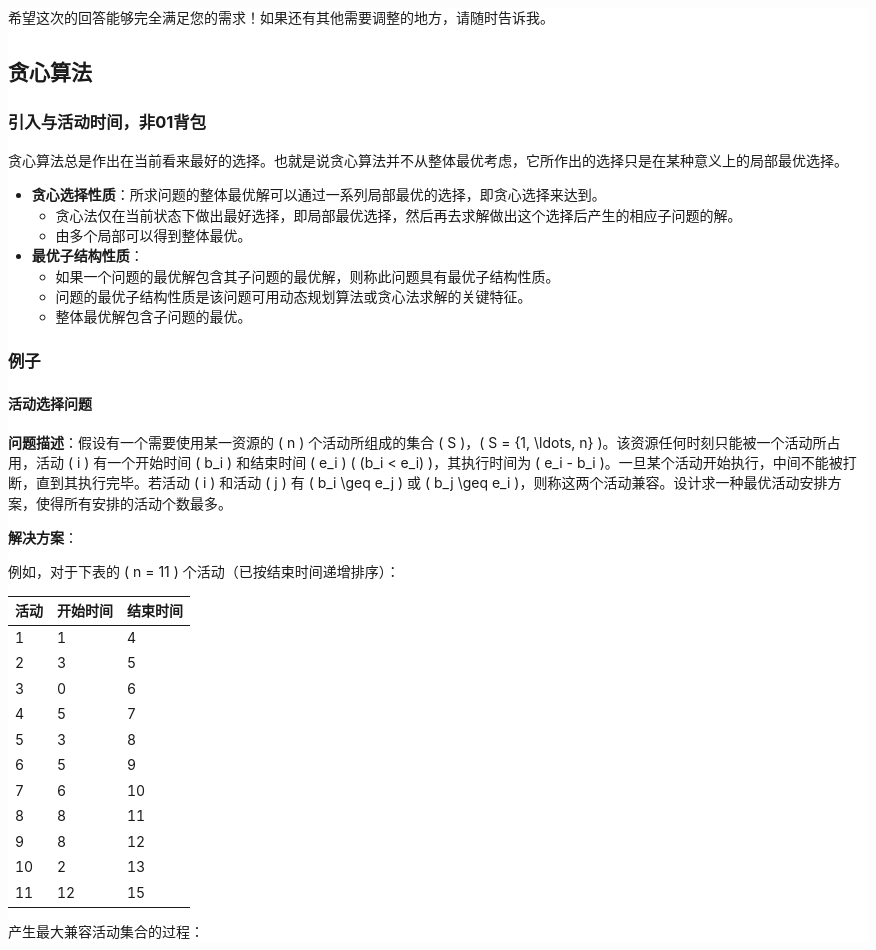 
希望这次的回答能够完全满足您的需求！如果还有其他需要调整的地方，请随时告诉我。

## 贪心算法

### 引入与活动时间，非01背包

贪心算法总是作出在当前看来最好的选择。也就是说贪心算法并不从整体最优考虑，它所作出的选择只是在某种意义上的局部最优选择。

- **贪心选择性质**：所求问题的整体最优解可以通过一系列局部最优的选择，即贪心选择来达到。
  - 贪心法仅在当前状态下做出最好选择，即局部最优选择，然后再去求解做出这个选择后产生的相应子问题的解。
  - 由多个局部可以得到整体最优。
- **最优子结构性质**：
  - 如果一个问题的最优解包含其子问题的最优解，则称此问题具有最优子结构性质。
  - 问题的最优子结构性质是该问题可用动态规划算法或贪心法求解的关键特征。
  - 整体最优解包含子问题的最优。
 
### 例子

#### 活动选择问题

**问题描述**：假设有一个需要使用某一资源的 \( n \) 个活动所组成的集合 \( S \)，\( S = \{1, \ldots, n\} \)。该资源任何时刻只能被一个活动所占用，活动 \( i \) 有一个开始时间 \( b_i \) 和结束时间 \( e_i \) \( (b_i < e_i) \)，其执行时间为 \( e_i - b_i \)。一旦某个活动开始执行，中间不能被打断，直到其执行完毕。若活动 \( i \) 和活动 \( j \) 有 \( b_i \geq e_j \) 或 \( b_j \geq e_i \)，则称这两个活动兼容。设计求一种最优活动安排方案，使得所有安排的活动个数最多。

**解决方案**：

例如，对于下表的 \( n = 11 \) 个活动（已按结束时间递增排序）：

| 活动 | 开始时间 | 结束时间 |
|------|----------|----------|
| 1    | 1        | 4        |
| 2    | 3        | 5        |
| 3    | 0        | 6        |
| 4    | 5        | 7        |
| 5    | 3        | 8        |
| 6    | 5        | 9        |
| 7    | 6        | 10       |
| 8    | 8        | 11       |
| 9    | 8        | 12       |
| 10   | 2        | 13       |
| 11   | 12       | 15       |

产生最大兼容活动集合的过程：
